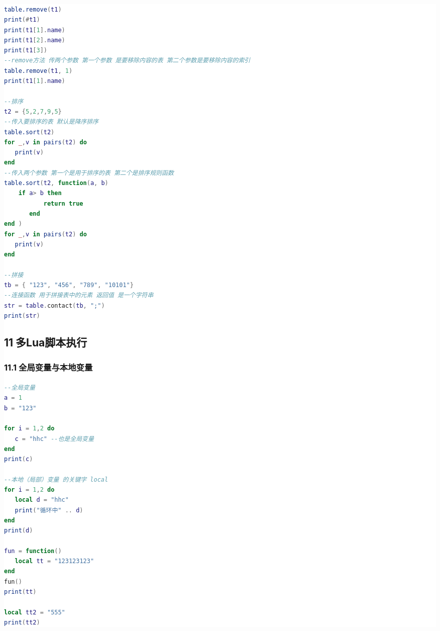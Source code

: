 ```lua
table.remove(t1)
print(#t1)
print(t1[1].name)
print(t1[2].name)
print(t1[3])
--remove方法 传两个参数 第一个参数 是要移除内容的表 第二个参数是要移除内容的索引
table.remove(t1, 1)
print(t1[1].name)

--排序
t2 = {5,2,7,9,5}
--传入要排序的表 默认是降序排序
table.sort(t2)
for _,v in pairs(t2) do
   print(v)
end
--传入两个参数 第一个是用于排序的表 第二个是排序规则函数
table.sort(t2, function(a, b)
    if a> b then
           return true
       end
end )
for _,v in pairs(t2) do
   print(v)
end

--拼接
tb = { "123", "456", "789", "10101"}
--连接函数 用于拼接表中的元素 返回值 是一个字符串
str = table.contact(tb, ";")
print(str)
```

## 11 多Lua脚本执行

### 11.1 全局变量与本地变量

```lua
--全局变量
a = 1
b = "123"

for i = 1,2 do
   c = "hhc" --也是全局变量
end
print(c)

--本地（局部）变量 的关键字 local
for i = 1,2 do
   local d = "hhc"
   print("循环中" .. d)
end
print(d)

fun = function()
   local tt = "123123123"
end
fun()
print(tt)

local tt2 = "555"
print(tt2)
```